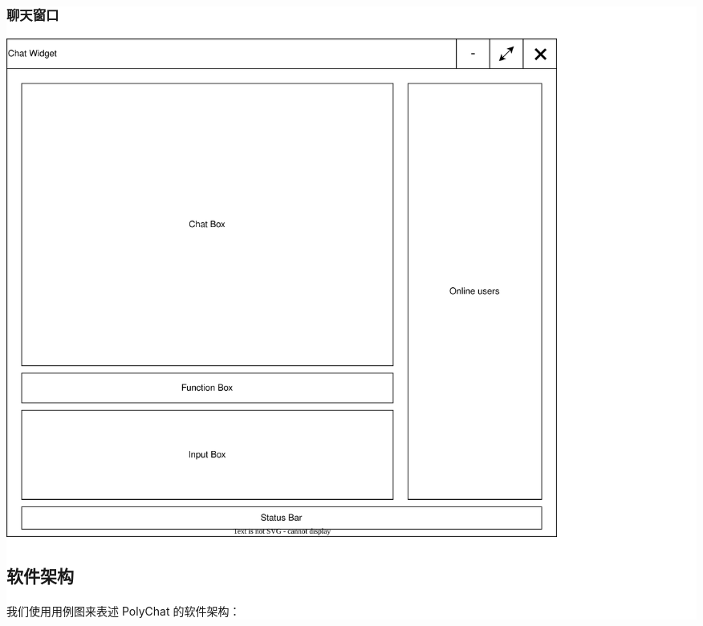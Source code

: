 ### 聊天窗口

<img src="./pic/README/widget_chatbox.svg" alt="chat_widget" style="zoom:67%;" />



## 软件架构

我们使用用例图来表述 PolyChat 的软件架构：
